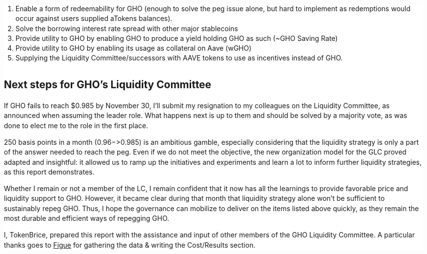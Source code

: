 

1. Enable a form of redeemability for GHO (enough to solve the peg issue alone, but hard to implement as redemptions would occur against users supplied aTokens balances).
2. Solve the borrowing interest rate spread with other major stablecoins
3. Provide utility to GHO by enabling GHO to produce a yield holding GHO as such (~GHO Saving Rate)
4. Provide utility to GHO by enabling its usage as collateral on Aave (wGHO)
5. Supplying the Liquidity Committee/successors with AAVE tokens to use as incentives instead of GHO.


## Next steps for GHO’s Liquidity Committee

If GHO fails to reach $0.985 by November 30, I’ll submit my resignation to my colleagues on the Liquidity Committee, as announced when assuming the leader role. What happens next is up to them and should be solved by a majority vote, as was done to elect me to the role in the first place.

250 basis points in a month ($0.96->$0.985) is an ambitious gamble, especially considering that the liquidity strategy is only a part of the answer needed to reach the peg. Even if we do not meet the objective, the new organization model for the GLC proved adapted and insightful: it allowed us to ramp up the initiatives and experiments and learn a lot to inform further liquidity strategies, as this report demonstrates.

Whether I remain or not a member of the LC, I remain confident that it now has all the learnings to provide favorable price and liquidity support to GHO. However, it became clear during that month that liquidity strategy alone won’t be sufficient to sustainably repeg GHO. Thus, I hope the governance can mobilize to deliver on the items listed above quickly, as they remain the most durable and efficient ways of repegging GHO.

I, TokenBrice, prepared this report with the assistance and input of other members of the GHO Liquidity Committee. A particular thanks goes to [Figue](https://twitter.com/Figue_me) for gathering the data & writing the Cost/Results section.
